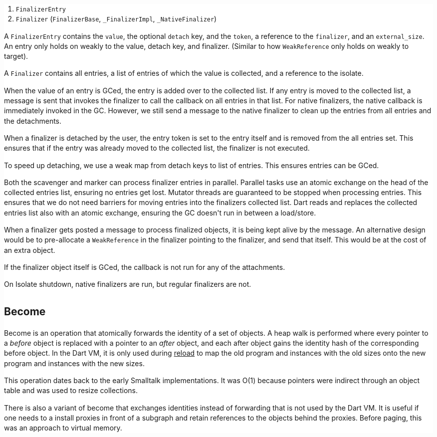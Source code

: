 1) `FinalizerEntry`
2) `Finalizer` (`FinalizerBase`, `_FinalizerImpl`, `_NativeFinalizer`)

A `FinalizerEntry` contains the `value`, the optional `detach` key, and the `token`, a reference to the `finalizer`, and an `external_size`.
An entry only holds on weakly to the value, detach key, and finalizer. (Similar to how `WeakReference` only holds on weakly to target).

A `Finalizer` contains all entries, a list of entries of which the value is collected, and a reference to the isolate.

When the value of an entry is GCed, the entry is added over to the collected list.
If any entry is moved to the collected list, a message is sent that invokes the finalizer to call the callback on all entries in that list.
For native finalizers, the native callback is immediately invoked in the GC.
However, we still send a message to the native finalizer to clean up the entries from all entries and the detachments.

When a finalizer is detached by the user, the entry token is set to the entry itself and is removed from the all entries set.
This ensures that if the entry was already moved to the collected list, the finalizer is not executed.

To speed up detaching, we use a weak map from detach keys to list of entries. This ensures entries can be GCed.

Both the scavenger and marker can process finalizer entries in parallel.
Parallel tasks use an atomic exchange on the head of the collected entries list, ensuring no entries get lost.
Mutator threads are guaranteed to be stopped when processing entries.
This ensures that we do not need barriers for moving entries into the finalizers collected list.
Dart reads and replaces the collected entries list also with an atomic exchange, ensuring the GC doesn't run in between a load/store.

When a finalizer gets posted a message to process finalized objects, it is being kept alive by the message.
An alternative design would be to pre-allocate a `WeakReference` in the finalizer pointing to the finalizer, and send that itself.
This would be at the cost of an extra object.

If the finalizer object itself is GCed, the callback is not run for any of the attachments.

On Isolate shutdown, native finalizers are run, but regular finalizers are not.

## Become

Become is an operation that atomically forwards the identity of a set of objects. A heap walk is performed where every pointer to a _before_ object is replaced with a pointer to an _after_ object, and each after object gains the identity hash of the corresponding before object. In the Dart VM, it is only used during [reload](https://github.com/dart-lang/sdk/wiki/Hot-reload) to map the old program and instances with the old sizes onto the new program and instances with the new sizes.

This operation dates back to the early Smalltalk implementations. It was O(1) because pointers were indirect through an object table and was used to resize collections.

There is also a variant of become that exchanges identities instead of forwarding that is not used by the Dart VM. It is useful if one needs to a install proxies in front of a subgraph and retain references to the objects behind the proxies. Before paging, this was an approach to virtual memory.
